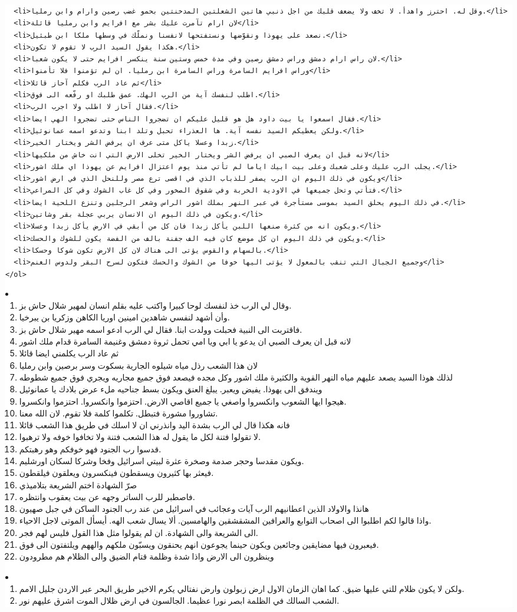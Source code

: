       <li>وقل له. احترز واهدأ. لا تخف ولا يضعف قلبك من اجل ذنبي هاتين الشعلتين المدخنتين بحمو غضب رصين وارام وابن رمليا.</li>
      <li>لان ارام تآمرت عليك بشر مع افرايم وابن رمليا قائلة</li>
      <li>نصعد على يهوذا ونقوّضها ونستفتحها لانفسنا ونملّك في وسطها ملكا ابن طبئيل.</li>
      <li>هكذا يقول السيد الرب لا تقوم لا تكون.</li>
      <li>لان راس ارام دمشق وراس دمشق رصين وفي مدة خمس وستين سنة ينكسر افرايم حتى لا يكون شعبا.</li>
      <li>وراس افرايم السامرة وراس السامرة ابن رمليا. ان لم تؤمنوا فلا تأمنوا</li>
      <li>ثم عاد الرب فكلم آحاز قائلا</li>
      <li>اطلب لنفسك آية من الرب الهك. عمق طلبك او رفّعه الى فوق.</li>
      <li>فقال آحاز لا اطلب ولا اجرب الرب.</li>
      <li>فقال اسمعوا يا بيت داود هل هو قليل عليكم ان تضجروا الناس حتى تضجروا الهي ايضا.</li>
      <li>ولكن يعطيكم السيد نفسه آية. ها العذراء تحبل وتلد ابنا وتدعو اسمه عمانوئيل.</li>
      <li>زبدا وعسلا ياكل متى عرف ان يرفض الشر ويختار الخير.</li>
      <li>لانه قبل ان يعرف الصبي ان يرفض الشر ويختار الخير تخلى الارض التي انت خاش من ملكيها</li>
      <li>يجلب الرب عليك وعلى شعبك وعلى بيت ابيك اياما لم تأتي منذ يوم اعتزال افرايم عن يهوذا اي ملك اشور.</li>
      <li>ويكون في ذلك اليوم ان الرب يصفر للذباب الذي في اقصى ترع مصر وللنحل الذي في ارض اشور</li>
      <li>فتأتي وتحل جميعها في الاودية الخربة وفي شقوق الصخور وفي كل غاب الشوك وفي كل المراعي.</li>
      <li>في ذلك اليوم يحلق السيد بموسى مستأجرة في عبر النهر بملك اشور الراس وشعر الرجلين وتنزع اللحية ايضا.</li>
      <li>ويكون في ذلك اليوم ان الانسان يربي عجلة بقر وشاتين.</li>
      <li>ويكون انه من كثرة صنعها اللبن يأكل زبدا فان كل من أبقي في الارض يأكل زبدا وعسلا.</li>
      <li>ويكون في ذلك اليوم ان كل موضع كان فيه الف جفنة بالف من الفضة يكون للشوك والحسك.</li>
      <li>بالسهام والقوس يؤتى الى هناك لان كل الارض تكون شوكا وحسكا.</li>
      <li>وجميع الجبال التي تنقب بالمعول لا يؤتى اليها خوفا من الشوك والحسك فتكون لسرح البقر ولدوس الغنم</li>
    </ol>
  </li>
  <li>
    <ol>
      <li>وقال لي الرب خذ لنفسك لوحا كبيرا واكتب عليه بقلم انسان لمهير شلال حاش بز.</li>
      <li>وأن أشهد لنفسي شاهدين امينين اوريا الكاهن وزكريا بن يبرخيا.</li>
      <li>فاقتربت الى النبية فحبلت وولدت ابنا. فقال لي الرب ادعو اسمه مهير شلال حاش بز.</li>
      <li>لانه قبل ان يعرف الصبي ان يدعو يا ابي ويا امي تحمل ثروة دمشق وغنيمة السامرة قدام ملك اشور</li>
      <li>ثم عاد الرب يكلمني ايضا قائلا</li>
      <li>لان هذا الشعب رذل مياه شيلوه الجارية بسكوت وسر برصين وابن رمليا</li>
      <li>لذلك هوذا السيد يصعد عليهم مياه النهر القوية والكثيرة ملك اشور وكل مجده فيصعد فوق جميع مجاريه ويجري فوق جميع شطوطه</li>
      <li>ويندفق الى يهوذا. يفيض ويعبر. يبلغ العنق ويكون بسط جناحيه ملء عرض بلادك يا عمانوئيل</li>
      <li>هيجوا ايها الشعوب وانكسروا واصغي يا جميع اقاصي الارض. احتزموا وانكسروا. احتزموا وانكسروا.</li>
      <li>تشاوروا مشورة فتبطل. تكلموا كلمة فلا تقوم. لان الله معنا.</li>
      <li>فانه هكذا قال لي الرب بشدة اليد وانذرني ان لا اسلك في طريق هذا الشعب قائلا</li>
      <li>لا تقولوا فتنة لكل ما يقول له هذا الشعب فتنة ولا تخافوا خوفه ولا ترهبوا.</li>
      <li>قدسوا رب الجنود فهو خوفكم وهو رهبتكم.</li>
      <li>ويكون مقدسا وحجر صدمة وصخرة عثرة لبيتي اسرائيل وفخا وشركا لسكان اورشليم.</li>
      <li>فيعثر بها كثيرون ويسقطون فينكسرون ويعلقون فيلقطون.</li>
      <li>صرّ الشهادة اختم الشريعة بتلاميذي</li>
      <li>فاصطبر للرب الساتر وجهه عن بيت يعقوب وانتظره.</li>
      <li>هانذا والاولاد الذين اعطانيهم الرب آيات وعجائب في اسرائيل من عند رب الجنود الساكن في جبل صهيون</li>
      <li>واذا قالوا لكم اطلبوا الى اصحاب التوابع والعرافين المشقشقين والهامسين. ألا يسال شعب الهه. أيسأل الموتى لاجل الاحياء.</li>
      <li>الى الشريعة والى الشهادة. ان لم يقولوا مثل هذا القول فليس لهم فجر.</li>
      <li>فيعبرون فيها مضايقين وجائعين ويكون حينما يجوعون انهم يحنقون ويسبّون ملكهم والههم ويلتفتون الى فوق.</li>
      <li>وينظرون الى الارض واذا شدة وظلمة قتام الضيق والى الظلام هم مطرودون</li>
    </ol>
  </li>
  <li>
    <ol>
      <li>ولكن لا يكون ظلام للتي عليها ضيق. كما اهان الزمان الاول ارض زبولون وارض نفتالي يكرم الاخير طريق البحر عبر الاردن جليل الامم.</li>
      <li>الشعب السالك في الظلمة ابصر نورا عظيما. الجالسون في ارض ظلال الموت اشرق عليهم نور.</li>